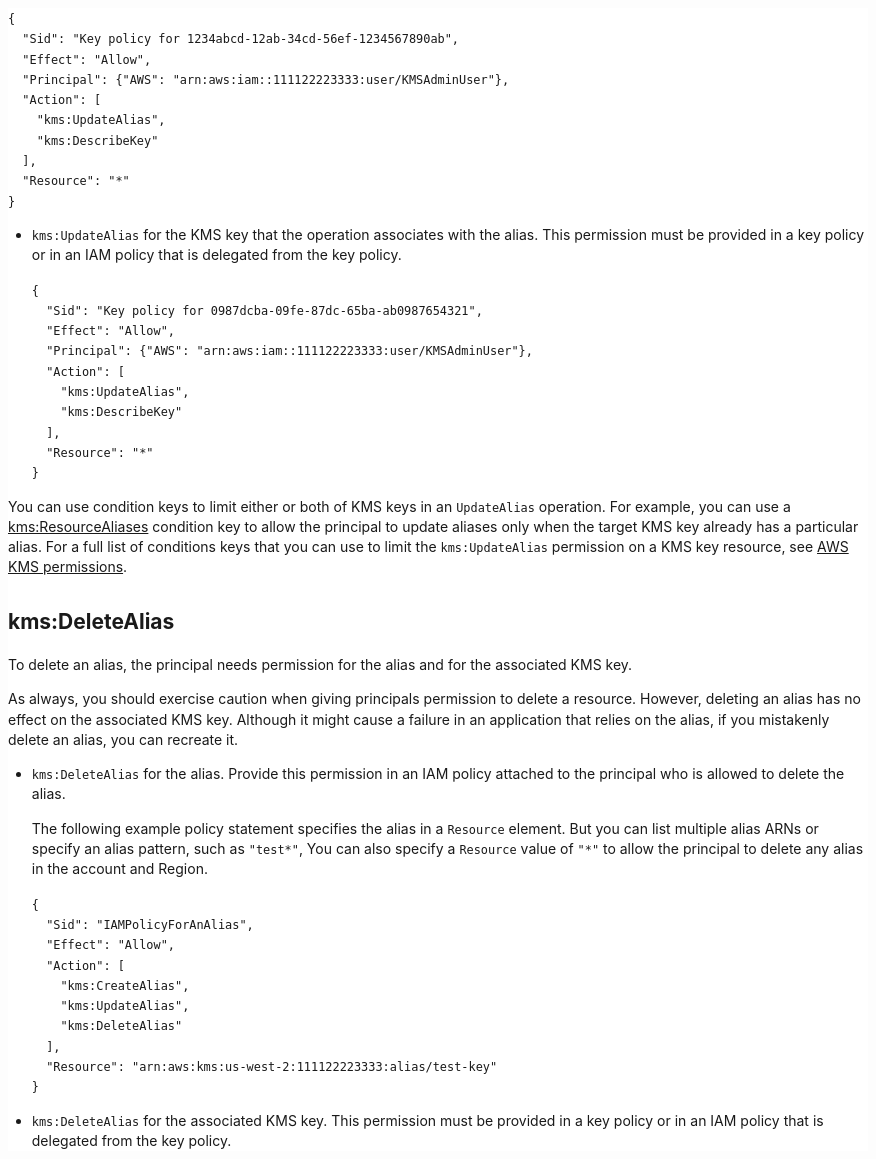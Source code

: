   ```
  {
    "Sid": "Key policy for 1234abcd-12ab-34cd-56ef-1234567890ab",
    "Effect": "Allow",
    "Principal": {"AWS": "arn:aws:iam::111122223333:user/KMSAdminUser"},
    "Action": [
      "kms:UpdateAlias",
      "kms:DescribeKey"
    ],
    "Resource": "*"
  }
  ```
+ `kms:UpdateAlias` for the KMS key that the operation associates with the alias\. This permission must be provided in a key policy or in an IAM policy that is delegated from the key policy\.

  ```
  {
    "Sid": "Key policy for 0987dcba-09fe-87dc-65ba-ab0987654321",
    "Effect": "Allow",
    "Principal": {"AWS": "arn:aws:iam::111122223333:user/KMSAdminUser"},
    "Action": [
      "kms:UpdateAlias", 
      "kms:DescribeKey"
    ],
    "Resource": "*"
  }
  ```

You can use condition keys to limit either or both of KMS keys in an `UpdateAlias` operation\. For example, you can use a [kms:ResourceAliases](conditions-kms.md#conditions-kms-resource-aliases) condition key to allow the principal to update aliases only when the target KMS key already has a particular alias\. For a full list of conditions keys that you can use to limit the `kms:UpdateAlias` permission on a KMS key resource, see [AWS KMS permissions](kms-api-permissions-reference.md)\.

## kms:DeleteAlias<a name="alias-access-delete"></a>

To delete an alias, the principal needs permission for the alias and for the associated KMS key\. 

As always, you should exercise caution when giving principals permission to delete a resource\. However, deleting an alias has no effect on the associated KMS key\. Although it might cause a failure in an application that relies on the alias, if you mistakenly delete an alias, you can recreate it\.
+ `kms:DeleteAlias` for the alias\. Provide this permission in an IAM policy attached to the principal who is allowed to delete the alias\.

  The following example policy statement specifies the alias in a `Resource` element\. But you can list multiple alias ARNs or specify an alias pattern, such as `"test*"`, You can also specify a `Resource` value of `"*"` to allow the principal to delete any alias in the account and Region\.

  ```
  {
    "Sid": "IAMPolicyForAnAlias",
    "Effect": "Allow",
    "Action": [
      "kms:CreateAlias",
      "kms:UpdateAlias",
      "kms:DeleteAlias"
    ],
    "Resource": "arn:aws:kms:us-west-2:111122223333:alias/test-key"
  }
  ```
+ `kms:DeleteAlias` for the associated KMS key\. This permission must be provided in a key policy or in an IAM policy that is delegated from the key policy\.
